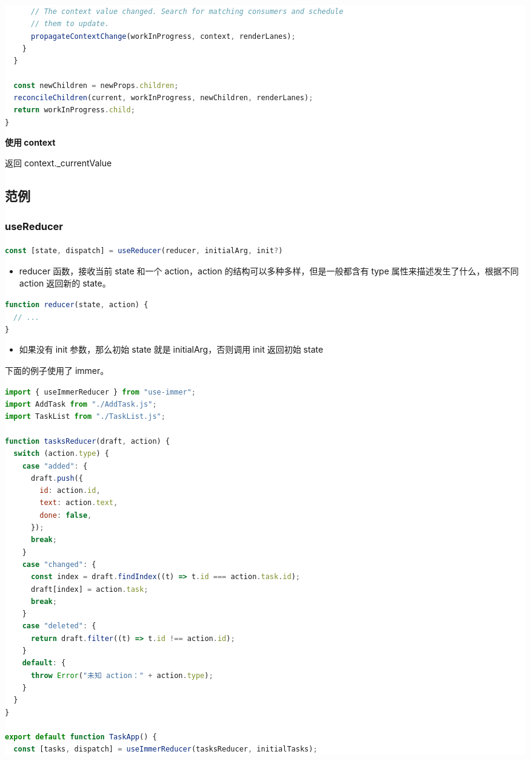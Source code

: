 ```javascript
      // The context value changed. Search for matching consumers and schedule
      // them to update.
      propagateContextChange(workInProgress, context, renderLanes);
    }
  }

  const newChildren = newProps.children;
  reconcileChildren(current, workInProgress, newChildren, renderLanes);
  return workInProgress.child;
}
```

**使用 context**

返回 context.\_currentValue

## 范例

### useReducer

```js
const [state, dispatch] = useReducer(reducer, initialArg, init?)
```

- reducer 函数，接收当前 state 和一个 action，action 的结构可以多种多样，但是一般都含有 type 属性来描述发生了什么，根据不同 action 返回新的 state。

```js
function reducer(state, action) {
  // ...
}
```

- 如果没有 init 参数，那么初始 state 就是 initialArg，否则调用 init 返回初始 state

下面的例子使用了 immer。

```js
import { useImmerReducer } from "use-immer";
import AddTask from "./AddTask.js";
import TaskList from "./TaskList.js";

function tasksReducer(draft, action) {
  switch (action.type) {
    case "added": {
      draft.push({
        id: action.id,
        text: action.text,
        done: false,
      });
      break;
    }
    case "changed": {
      const index = draft.findIndex((t) => t.id === action.task.id);
      draft[index] = action.task;
      break;
    }
    case "deleted": {
      return draft.filter((t) => t.id !== action.id);
    }
    default: {
      throw Error("未知 action：" + action.type);
    }
  }
}

export default function TaskApp() {
  const [tasks, dispatch] = useImmerReducer(tasksReducer, initialTasks);
```